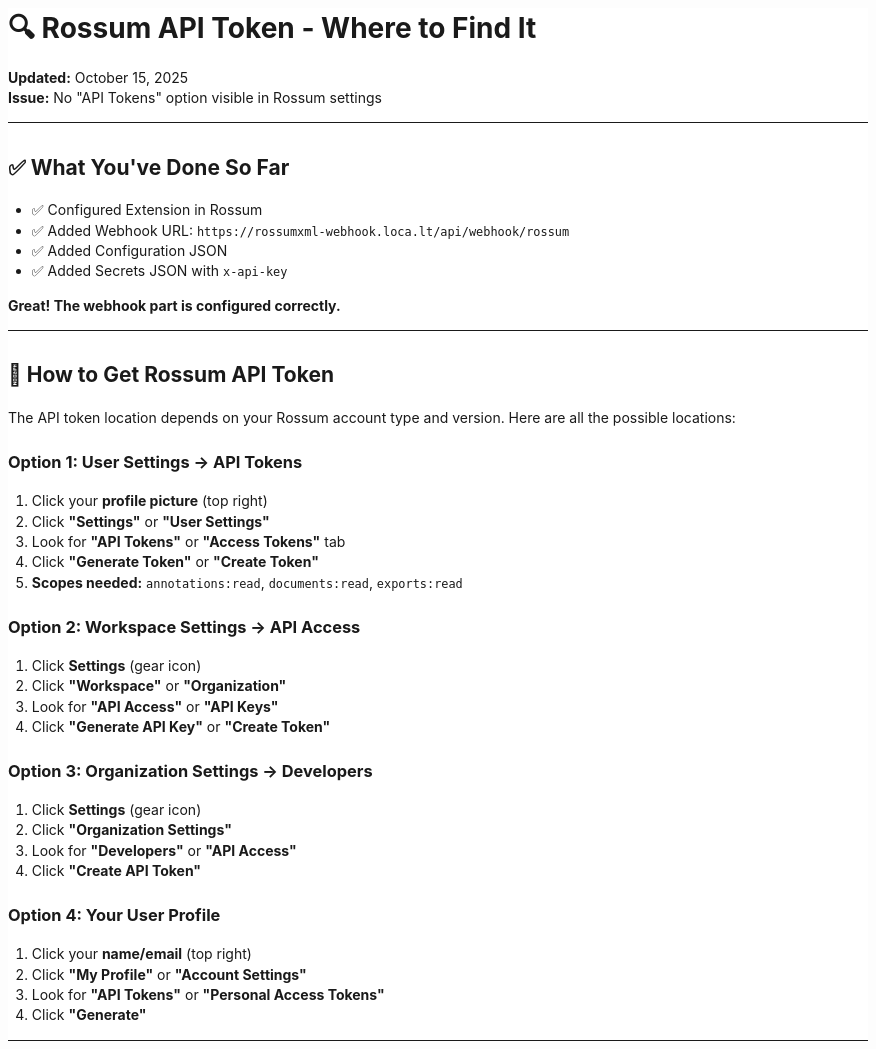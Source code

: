 # 🔍 Rossum API Token - Where to Find It

**Updated:** October 15, 2025  
**Issue:** No "API Tokens" option visible in Rossum settings

---

## ✅ What You've Done So Far

- ✅ Configured Extension in Rossum
- ✅ Added Webhook URL: `https://rossumxml-webhook.loca.lt/api/webhook/rossum`
- ✅ Added Configuration JSON
- ✅ Added Secrets JSON with `x-api-key`

**Great! The webhook part is configured correctly.**

---

## 🔑 How to Get Rossum API Token

The API token location depends on your Rossum account type and version. Here are all the possible locations:

### **Option 1: User Settings → API Tokens**

1. Click your **profile picture** (top right)
2. Click **"Settings"** or **"User Settings"**
3. Look for **"API Tokens"** or **"Access Tokens"** tab
4. Click **"Generate Token"** or **"Create Token"**
5. **Scopes needed:** `annotations:read`, `documents:read`, `exports:read`

### **Option 2: Workspace Settings → API Access**

1. Click **Settings** (gear icon)
2. Click **"Workspace"** or **"Organization"**
3. Look for **"API Access"** or **"API Keys"**
4. Click **"Generate API Key"** or **"Create Token"**

### **Option 3: Organization Settings → Developers**

1. Click **Settings** (gear icon)
2. Click **"Organization Settings"**
3. Look for **"Developers"** or **"API Access"**
4. Click **"Create API Token"**

### **Option 4: Your User Profile**

1. Click your **name/email** (top right)
2. Click **"My Profile"** or **"Account Settings"**
3. Look for **"API Tokens"** or **"Personal Access Tokens"**
4. Click **"Generate"**

---